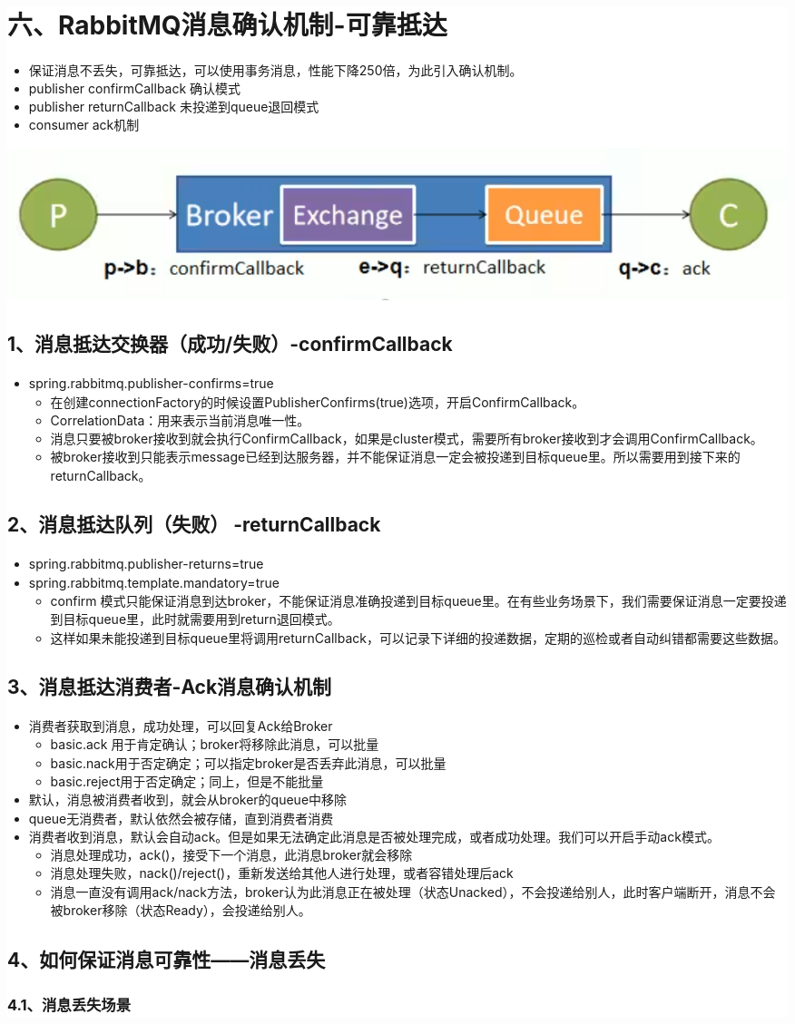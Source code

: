 # 六、RabbitMQ消息确认机制-可靠抵达

- 保证消息不丢失，可靠抵达，可以使用事务消息，性能下降250倍，为此引入确认机制。
- publisher confirmCallback 确认模式
- publisher returnCallback 未投递到queue退回模式
- consumer ack机制

![image-20240423225609956](images/image-20240423225609956.png)

## 1、消息抵达交换器（成功/失败）-confirmCallback

- spring.rabbitmq.publisher-confirms=true
  - 在创建connectionFactory的时候设置PublisherConfirms(true)选项，开启ConfirmCallback。
  - CorrelationData：用来表示当前消息唯一性。
  - 消息只要被broker接收到就会执行ConfirmCallback，如果是cluster模式，需要所有broker接收到才会调用ConfirmCallback。
  - 被broker接收到只能表示message已经到达服务器，并不能保证消息一定会被投递到目标queue里。所以需要用到接下来的returnCallback。

## 2、消息抵达队列（失败） -returnCallback

- spring.rabbitmq.publisher-returns=true
- spring.rabbitmq.template.mandatory=true
  - confirm 模式只能保证消息到达broker，不能保证消息准确投递到目标queue里。在有些业务场景下，我们需要保证消息一定要投递到目标queue里，此时就需要用到return退回模式。
  - 这样如果未能投递到目标queue里将调用returnCallback，可以记录下详细的投递数据，定期的巡检或者自动纠错都需要这些数据。

## 3、消息抵达消费者-Ack消息确认机制

- 消费者获取到消息，成功处理，可以回复Ack给Broker
  - basic.ack 用于肯定确认；broker将移除此消息，可以批量
  - basic.nack用于否定确定；可以指定broker是否丢弃此消息，可以批量
  - basic.reject用于否定确定；同上，但是不能批量
- 默认，消息被消费者收到，就会从broker的queue中移除
- queue无消费者，默认依然会被存储，直到消费者消费
- 消费者收到消息，默认会自动ack。但是如果无法确定此消息是否被处理完成，或者成功处理。我们可以开启手动ack模式。
  - 消息处理成功，ack()，接受下一个消息，此消息broker就会移除
  - 消息处理失败，nack()/reject()，重新发送给其他人进行处理，或者容错处理后ack
  - 消息一直没有调用ack/nack方法，broker认为此消息正在被处理（状态Unacked），不会投递给别人，此时客户端断开，消息不会被broker移除（状态Ready），会投递给别人。

## 4、如何保证消息可靠性——消息丢失

### 4.1、消息丢失场景
